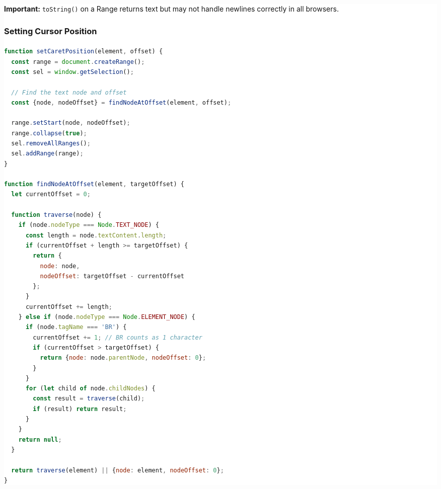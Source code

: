 ```javascript
```

**Important:** `toString()` on a Range returns text but may not handle newlines correctly in all browsers.

### Setting Cursor Position

```javascript
function setCaretPosition(element, offset) {
  const range = document.createRange();
  const sel = window.getSelection();

  // Find the text node and offset
  const {node, nodeOffset} = findNodeAtOffset(element, offset);

  range.setStart(node, nodeOffset);
  range.collapse(true);
  sel.removeAllRanges();
  sel.addRange(range);
}

function findNodeAtOffset(element, targetOffset) {
  let currentOffset = 0;

  function traverse(node) {
    if (node.nodeType === Node.TEXT_NODE) {
      const length = node.textContent.length;
      if (currentOffset + length >= targetOffset) {
        return {
          node: node,
          nodeOffset: targetOffset - currentOffset
        };
      }
      currentOffset += length;
    } else if (node.nodeType === Node.ELEMENT_NODE) {
      if (node.tagName === 'BR') {
        currentOffset += 1; // BR counts as 1 character
        if (currentOffset > targetOffset) {
          return {node: node.parentNode, nodeOffset: 0};
        }
      }
      for (let child of node.childNodes) {
        const result = traverse(child);
        if (result) return result;
      }
    }
    return null;
  }

  return traverse(element) || {node: element, nodeOffset: 0};
}
```
